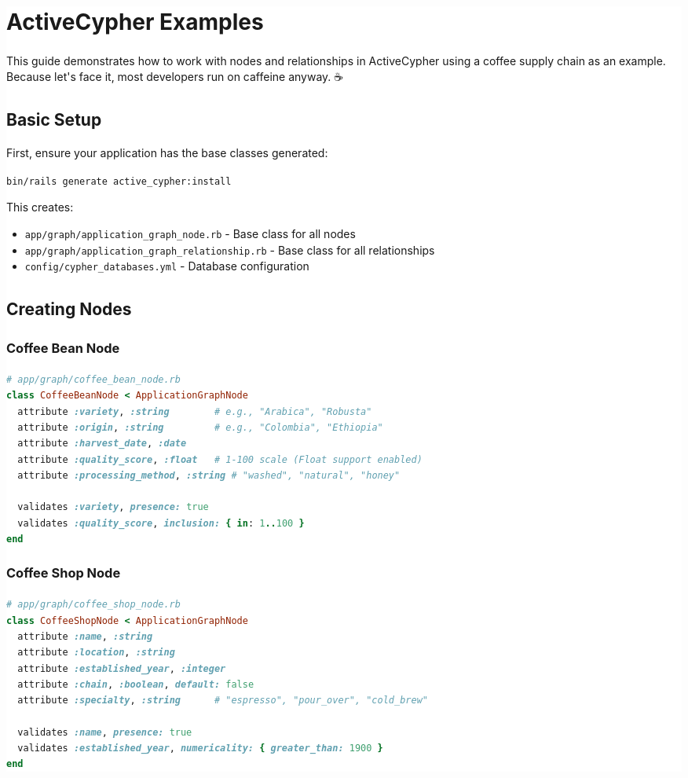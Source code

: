 # ActiveCypher Examples

This guide demonstrates how to work with nodes and relationships in ActiveCypher using a coffee supply chain as an example. Because let's face it, most developers run on caffeine anyway. ☕️

## Basic Setup

First, ensure your application has the base classes generated:

```bash
bin/rails generate active_cypher:install
```

This creates:
- `app/graph/application_graph_node.rb` - Base class for all nodes
- `app/graph/application_graph_relationship.rb` - Base class for all relationships  
- `config/cypher_databases.yml` - Database configuration

## Creating Nodes

### Coffee Bean Node

```ruby
# app/graph/coffee_bean_node.rb
class CoffeeBeanNode < ApplicationGraphNode
  attribute :variety, :string        # e.g., "Arabica", "Robusta"
  attribute :origin, :string         # e.g., "Colombia", "Ethiopia"
  attribute :harvest_date, :date
  attribute :quality_score, :float   # 1-100 scale (Float support enabled)
  attribute :processing_method, :string # "washed", "natural", "honey"
  
  validates :variety, presence: true
  validates :quality_score, inclusion: { in: 1..100 }
end
```

### Coffee Shop Node

```ruby
# app/graph/coffee_shop_node.rb
class CoffeeShopNode < ApplicationGraphNode
  attribute :name, :string
  attribute :location, :string
  attribute :established_year, :integer
  attribute :chain, :boolean, default: false
  attribute :specialty, :string      # "espresso", "pour_over", "cold_brew"
  
  validates :name, presence: true
  validates :established_year, numericality: { greater_than: 1900 }
end
```
